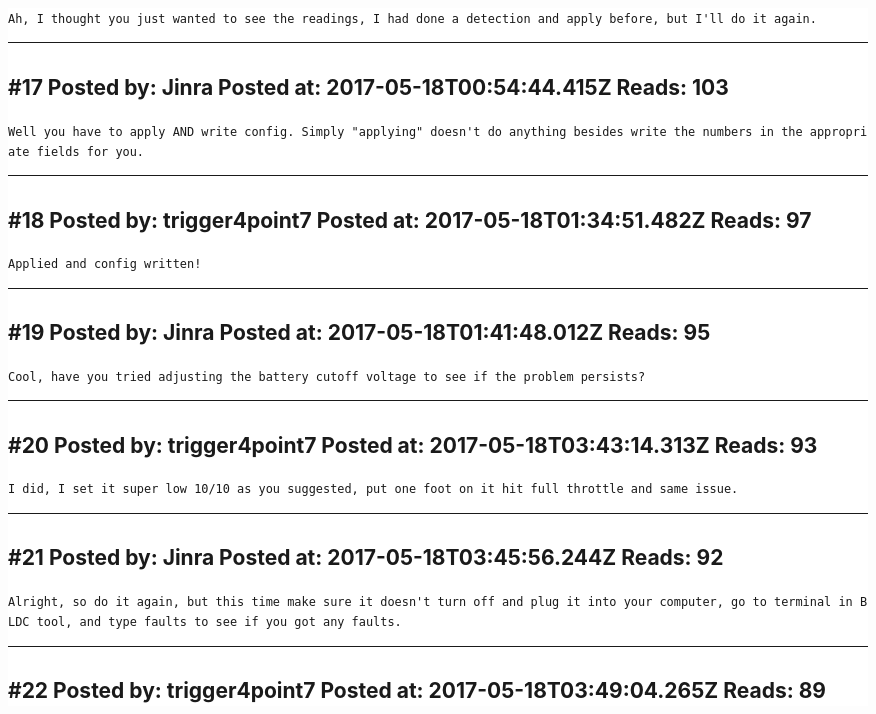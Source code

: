 ```
Ah, I thought you just wanted to see the readings, I had done a detection and apply before, but I'll do it again.
```

---
## \#17 Posted by: Jinra Posted at: 2017-05-18T00:54:44.415Z Reads: 103

```
Well you have to apply AND write config. Simply "applying" doesn't do anything besides write the numbers in the appropriate fields for you.
```

---
## \#18 Posted by: trigger4point7 Posted at: 2017-05-18T01:34:51.482Z Reads: 97

```
Applied and config written!
```

---
## \#19 Posted by: Jinra Posted at: 2017-05-18T01:41:48.012Z Reads: 95

```
Cool, have you tried adjusting the battery cutoff voltage to see if the problem persists?
```

---
## \#20 Posted by: trigger4point7 Posted at: 2017-05-18T03:43:14.313Z Reads: 93

```
I did, I set it super low 10/10 as you suggested, put one foot on it hit full throttle and same issue.
```

---
## \#21 Posted by: Jinra Posted at: 2017-05-18T03:45:56.244Z Reads: 92

```
Alright, so do it again, but this time make sure it doesn't turn off and plug it into your computer, go to terminal in BLDC tool, and type faults to see if you got any faults.
```

---
## \#22 Posted by: trigger4point7 Posted at: 2017-05-18T03:49:04.265Z Reads: 89
